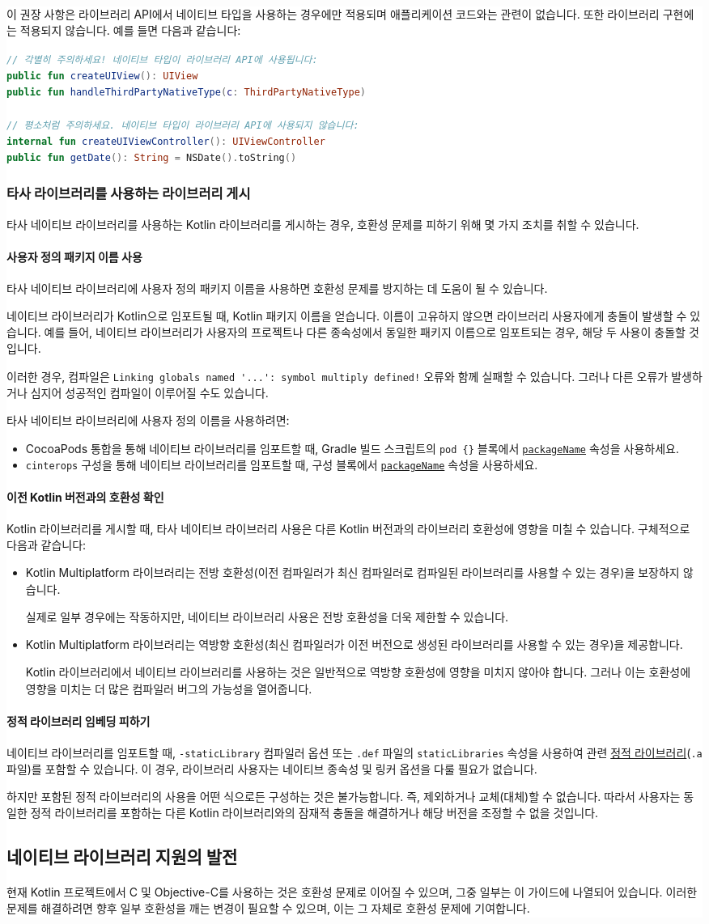 이 권장 사항은 라이브러리 API에서 네이티브 타입을 사용하는 경우에만 적용되며 애플리케이션 코드와는 관련이 없습니다. 또한 라이브러리 구현에는 적용되지 않습니다. 예를 들면 다음과 같습니다:

```kotlin
// 각별히 주의하세요! 네이티브 타입이 라이브러리 API에 사용됩니다:
public fun createUIView(): UIView
public fun handleThirdPartyNativeType(c: ThirdPartyNativeType)

// 평소처럼 주의하세요. 네이티브 타입이 라이브러리 API에 사용되지 않습니다:
internal fun createUIViewController(): UIViewController
public fun getDate(): String = NSDate().toString()
```

### 타사 라이브러리를 사용하는 라이브러리 게시

타사 네이티브 라이브러리를 사용하는 Kotlin 라이브러리를 게시하는 경우, 호환성 문제를 피하기 위해 몇 가지 조치를 취할 수 있습니다.

#### 사용자 정의 패키지 이름 사용

타사 네이티브 라이브러리에 사용자 정의 패키지 이름을 사용하면 호환성 문제를 방지하는 데 도움이 될 수 있습니다.

네이티브 라이브러리가 Kotlin으로 임포트될 때, Kotlin 패키지 이름을 얻습니다. 이름이 고유하지 않으면 라이브러리 사용자에게 충돌이 발생할 수 있습니다. 예를 들어, 네이티브 라이브러리가 사용자의 프로젝트나 다른 종속성에서 동일한 패키지 이름으로 임포트되는 경우, 해당 두 사용이 충돌할 것입니다.

이러한 경우, 컴파일은 `Linking globals named '...': symbol multiply defined!` 오류와 함께 실패할 수 있습니다.
그러나 다른 오류가 발생하거나 심지어 성공적인 컴파일이 이루어질 수도 있습니다.

타사 네이티브 라이브러리에 사용자 정의 이름을 사용하려면:

* CocoaPods 통합을 통해 네이티브 라이브러리를 임포트할 때, Gradle 빌드 스크립트의 `pod {}` 블록에서 [`packageName`](https://www.jetbrains.com/help/kotlin-multiplatform-dev/multiplatform-cocoapods-dsl-reference.html#pod-function) 속성을 사용하세요.
* `cinterops` 구성을 통해 네이티브 라이브러리를 임포트할 때, 구성 블록에서 [`packageName`](https://www.jetbrains.com/help/kotlin-multiplatform-dev/multiplatform-dsl-reference.html#cinterops) 속성을 사용하세요.

#### 이전 Kotlin 버전과의 호환성 확인

Kotlin 라이브러리를 게시할 때, 타사 네이티브 라이브러리 사용은 다른 Kotlin 버전과의 라이브러리 호환성에 영향을 미칠 수 있습니다. 구체적으로 다음과 같습니다:

* Kotlin Multiplatform 라이브러리는 전방 호환성(이전 컴파일러가 최신 컴파일러로 컴파일된 라이브러리를 사용할 수 있는 경우)을 보장하지 않습니다.

  실제로 일부 경우에는 작동하지만, 네이티브 라이브러리 사용은 전방 호환성을 더욱 제한할 수 있습니다.

* Kotlin Multiplatform 라이브러리는 역방향 호환성(최신 컴파일러가 이전 버전으로 생성된 라이브러리를 사용할 수 있는 경우)을 제공합니다.

  Kotlin 라이브러리에서 네이티브 라이브러리를 사용하는 것은 일반적으로 역방향 호환성에 영향을 미치지 않아야 합니다.
  그러나 이는 호환성에 영향을 미치는 더 많은 컴파일러 버그의 가능성을 열어줍니다.

#### 정적 라이브러리 임베딩 피하기

네이티브 라이브러리를 임포트할 때, `-staticLibrary` 컴파일러 옵션 또는 `.def` 파일의 `staticLibraries` 속성을 사용하여 관련 [정적 라이브러리](native-definition-file.md#include-a-static-library)(`.a` 파일)를 포함할 수 있습니다.
이 경우, 라이브러리 사용자는 네이티브 종속성 및 링커 옵션을 다룰 필요가 없습니다.

하지만 포함된 정적 라이브러리의 사용을 어떤 식으로든 구성하는 것은 불가능합니다. 즉, 제외하거나 교체(대체)할 수 없습니다. 따라서 사용자는 동일한 정적 라이브러리를 포함하는 다른 Kotlin 라이브러리와의 잠재적 충돌을 해결하거나 해당 버전을 조정할 수 없을 것입니다.

## 네이티브 라이브러리 지원의 발전

현재 Kotlin 프로젝트에서 C 및 Objective-C를 사용하는 것은 호환성 문제로 이어질 수 있으며, 그중 일부는 이 가이드에 나열되어 있습니다.
이러한 문제를 해결하려면 향후 일부 호환성을 깨는 변경이 필요할 수 있으며, 이는 그 자체로 호환성 문제에 기여합니다.